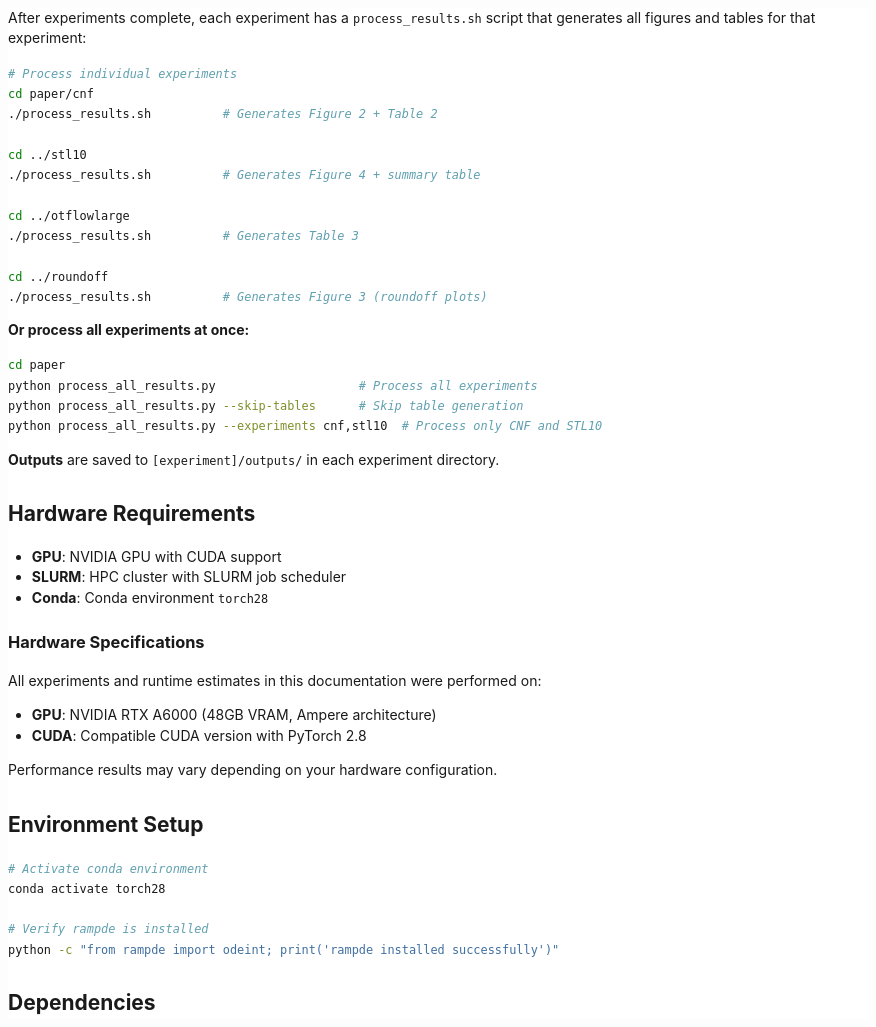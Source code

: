 After experiments complete, each experiment has a `process_results.sh` script that generates all figures and tables for that experiment:

```bash
# Process individual experiments
cd paper/cnf
./process_results.sh          # Generates Figure 2 + Table 2

cd ../stl10
./process_results.sh          # Generates Figure 4 + summary table

cd ../otflowlarge
./process_results.sh          # Generates Table 3

cd ../roundoff
./process_results.sh          # Generates Figure 3 (roundoff plots)
```

**Or process all experiments at once:**

```bash
cd paper
python process_all_results.py                    # Process all experiments
python process_all_results.py --skip-tables      # Skip table generation
python process_all_results.py --experiments cnf,stl10  # Process only CNF and STL10
```

**Outputs** are saved to `[experiment]/outputs/` in each experiment directory.

## Hardware Requirements

- **GPU**: NVIDIA GPU with CUDA support
- **SLURM**: HPC cluster with SLURM job scheduler
- **Conda**: Conda environment `torch28`

### Hardware Specifications

All experiments and runtime estimates in this documentation were performed on:

- **GPU**: NVIDIA RTX A6000 (48GB VRAM, Ampere architecture)
- **CUDA**: Compatible CUDA version with PyTorch 2.8

Performance results may vary depending on your hardware configuration.

## Environment Setup

```bash
# Activate conda environment
conda activate torch28

# Verify rampde is installed
python -c "from rampde import odeint; print('rampde installed successfully')"
```

## Dependencies
